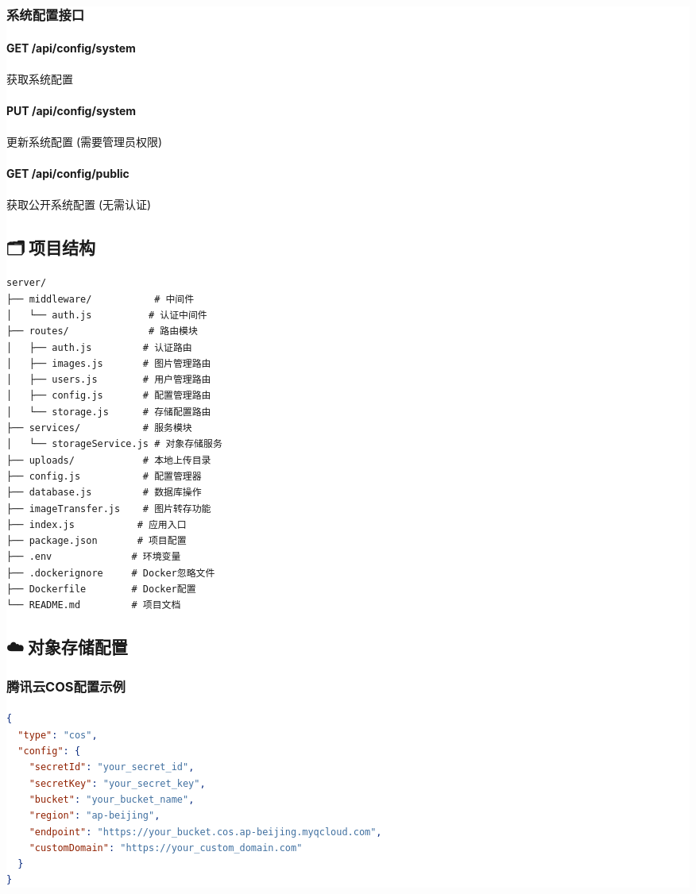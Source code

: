 ### 系统配置接口

#### GET /api/config/system
获取系统配置

#### PUT /api/config/system
更新系统配置 (需要管理员权限)

#### GET /api/config/public
获取公开系统配置 (无需认证)

## 🗂️ 项目结构

```
server/
├── middleware/           # 中间件
│   └── auth.js          # 认证中间件
├── routes/              # 路由模块
│   ├── auth.js         # 认证路由
│   ├── images.js       # 图片管理路由
│   ├── users.js        # 用户管理路由
│   ├── config.js       # 配置管理路由
│   └── storage.js      # 存储配置路由
├── services/           # 服务模块
│   └── storageService.js # 对象存储服务
├── uploads/            # 本地上传目录
├── config.js           # 配置管理器
├── database.js         # 数据库操作
├── imageTransfer.js    # 图片转存功能
├── index.js           # 应用入口
├── package.json       # 项目配置
├── .env              # 环境变量
├── .dockerignore     # Docker忽略文件
├── Dockerfile        # Docker配置
└── README.md         # 项目文档
```

## ☁️ 对象存储配置

### 腾讯云COS配置示例
```json
{
  "type": "cos",
  "config": {
    "secretId": "your_secret_id",
    "secretKey": "your_secret_key",
    "bucket": "your_bucket_name",
    "region": "ap-beijing",
    "endpoint": "https://your_bucket.cos.ap-beijing.myqcloud.com",
    "customDomain": "https://your_custom_domain.com"
  }
}
```
